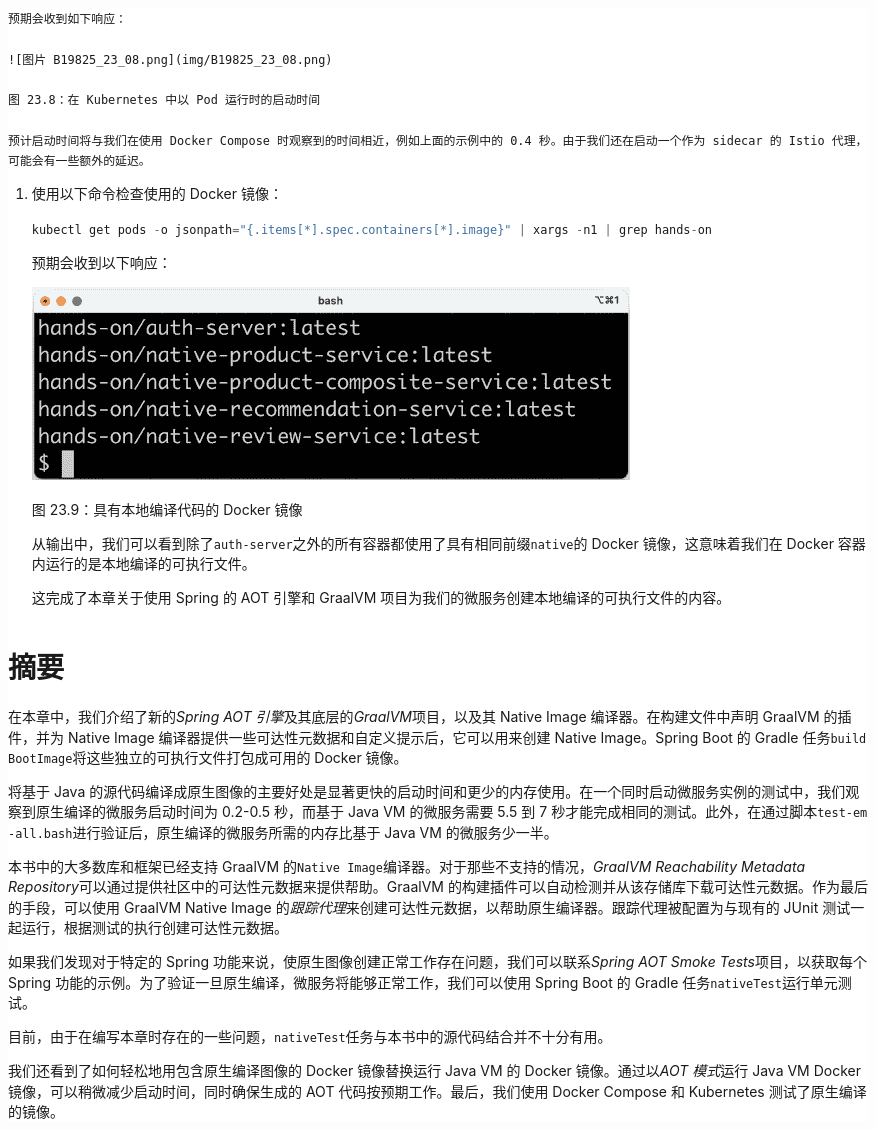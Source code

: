     预期会收到如下响应：

    ![图片 B19825_23_08.png](img/B19825_23_08.png)

    图 23.8：在 Kubernetes 中以 Pod 运行时的启动时间

    预计启动时间将与我们在使用 Docker Compose 时观察到的时间相近，例如上面的示例中的 0.4 秒。由于我们还在启动一个作为 sidecar 的 Istio 代理，可能会有一些额外的延迟。

1.  使用以下命令检查使用的 Docker 镜像：

    ```java
    kubectl get pods -o jsonpath="{.items[*].spec.containers[*].image}" | xargs -n1 | grep hands-on 
    ```

    预期会收到以下响应：

    ![计算机程序截图  描述由低置信度自动生成](img/B19825_23_09.png)

    图 23.9：具有本地编译代码的 Docker 镜像

    从输出中，我们可以看到除了`auth-server`之外的所有容器都使用了具有相同前缀`native`的 Docker 镜像，这意味着我们在 Docker 容器内运行的是本地编译的可执行文件。

    这完成了本章关于使用 Spring 的 AOT 引擎和 GraalVM 项目为我们的微服务创建本地编译的可执行文件的内容。

# 摘要

在本章中，我们介绍了新的*Spring AOT 引擎*及其底层的*GraalVM*项目，以及其 Native Image 编译器。在构建文件中声明 GraalVM 的插件，并为 Native Image 编译器提供一些可达性元数据和自定义提示后，它可以用来创建 Native Image。Spring Boot 的 Gradle 任务`buildBootImage`将这些独立的可执行文件打包成可用的 Docker 镜像。

将基于 Java 的源代码编译成原生图像的主要好处是显著更快的启动时间和更少的内存使用。在一个同时启动微服务实例的测试中，我们观察到原生编译的微服务启动时间为 0.2-0.5 秒，而基于 Java VM 的微服务需要 5.5 到 7 秒才能完成相同的测试。此外，在通过脚本`test-em-all.bash`进行验证后，原生编译的微服务所需的内存比基于 Java VM 的微服务少一半。

本书中的大多数库和框架已经支持 GraalVM 的`Native Image`编译器。对于那些不支持的情况，*GraalVM Reachability Metadata Repository*可以通过提供社区中的可达性元数据来提供帮助。GraalVM 的构建插件可以自动检测并从该存储库下载可达性元数据。作为最后的手段，可以使用 GraalVM Native Image 的*跟踪代理*来创建可达性元数据，以帮助原生编译器。跟踪代理被配置为与现有的 JUnit 测试一起运行，根据测试的执行创建可达性元数据。

如果我们发现对于特定的 Spring 功能来说，使原生图像创建正常工作存在问题，我们可以联系*Spring AOT Smoke Tests*项目，以获取每个 Spring 功能的示例。为了验证一旦原生编译，微服务将能够正常工作，我们可以使用 Spring Boot 的 Gradle 任务`nativeTest`运行单元测试。

目前，由于在编写本章时存在的一些问题，`nativeTest`任务与本书中的源代码结合并不十分有用。

我们还看到了如何轻松地用包含原生编译图像的 Docker 镜像替换运行 Java VM 的 Docker 镜像。通过以*AOT 模式*运行 Java VM Docker 镜像，可以稍微减少启动时间，同时确保生成的 AOT 代码按预期工作。最后，我们使用 Docker Compose 和 Kubernetes 测试了原生编译的镜像。
